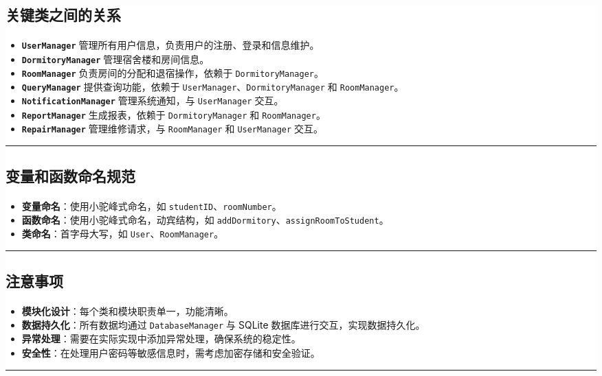 ## **关键类之间的关系**

- **`UserManager`** 管理所有用户信息，负责用户的注册、登录和信息维护。
- **`DormitoryManager`** 管理宿舍楼和房间信息。
- **`RoomManager`** 负责房间的分配和退宿操作，依赖于 `DormitoryManager`。
- **`QueryManager`** 提供查询功能，依赖于 `UserManager`、`DormitoryManager` 和 `RoomManager`。
- **`NotificationManager`** 管理系统通知，与 `UserManager` 交互。
- **`ReportManager`** 生成报表，依赖于 `DormitoryManager` 和 `RoomManager`。
- **`RepairManager`** 管理维修请求，与 `RoomManager` 和 `UserManager` 交互。

---

## **变量和函数命名规范**

- **变量命名**：使用小驼峰式命名，如 `studentID`、`roomNumber`。
- **函数命名**：使用小驼峰式命名，动宾结构，如 `addDormitory`、`assignRoomToStudent`。
- **类命名**：首字母大写，如 `User`、`RoomManager`。

---

## **注意事项**

- **模块化设计**：每个类和模块职责单一，功能清晰。
- **数据持久化**：所有数据均通过 `DatabaseManager` 与 SQLite 数据库进行交互，实现数据持久化。
- **异常处理**：需要在实际实现中添加异常处理，确保系统的稳定性。
- **安全性**：在处理用户密码等敏感信息时，需考虑加密存储和安全验证。

---

